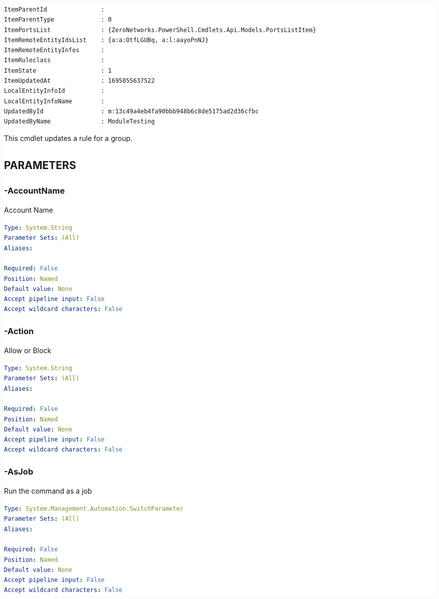 ```output
ItemParentId               : 
ItemParentType             : 0
ItemPortsList              : {ZeroNetworks.PowerShell.Cmdlets.Api.Models.PortsListItem}
ItemRemoteEntityIdsList    : {a:a:OtfLGUBq, a:l:aayoPnNJ}
ItemRemoteEntityInfos      : 
ItemRuleclass              : 
ItemState                  : 1
ItemUpdatedAt              : 1695055637522
LocalEntityInfoId          : 
LocalEntityInfoName        : 
UpdatedById                : m:13c49a4eb4fa90bbb948b6c8de5175ad2d36cfbc
UpdatedByName              : ModuleTesting
```

This cmdlet updates a rule for a group.

## PARAMETERS

### -AccountName
Account Name

```yaml
Type: System.String
Parameter Sets: (All)
Aliases:

Required: False
Position: Named
Default value: None
Accept pipeline input: False
Accept wildcard characters: False
```

### -Action
Allow or Block

```yaml
Type: System.String
Parameter Sets: (All)
Aliases:

Required: False
Position: Named
Default value: None
Accept pipeline input: False
Accept wildcard characters: False
```

### -AsJob
Run the command as a job

```yaml
Type: System.Management.Automation.SwitchParameter
Parameter Sets: (All)
Aliases:

Required: False
Position: Named
Default value: None
Accept pipeline input: False
Accept wildcard characters: False
```

